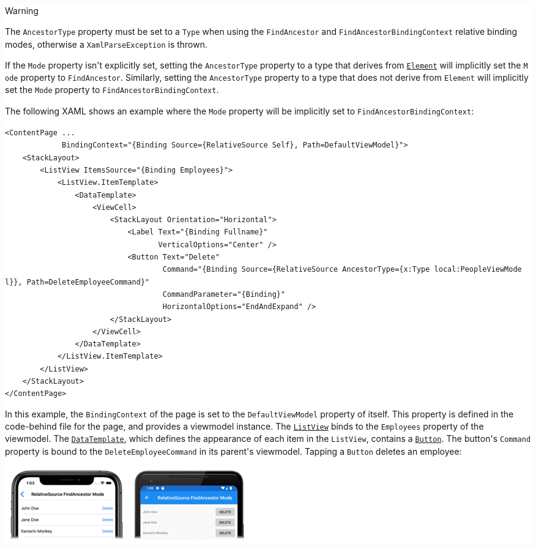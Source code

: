 > [!WARNING]
> The `AncestorType` property must be set to a `Type` when using the `FindAncestor` and `FindAncestorBindingContext` relative binding modes, otherwise a `XamlParseException` is thrown.

If the `Mode` property isn't explicitly set, setting the `AncestorType` property to a type that derives from [`Element`](xref:Xamarin.Forms.Element) will implicitly set the `Mode` property to `FindAncestor`. Similarly, setting the `AncestorType` property to a type that does not derive from `Element` will implicitly set the `Mode` property to `FindAncestorBindingContext`.

The following XAML shows an example where the `Mode` property will be implicitly set to `FindAncestorBindingContext`:

```xaml
<ContentPage ...
             BindingContext="{Binding Source={RelativeSource Self}, Path=DefaultViewModel}">
    <StackLayout>
        <ListView ItemsSource="{Binding Employees}">
            <ListView.ItemTemplate>
                <DataTemplate>
                    <ViewCell>
                        <StackLayout Orientation="Horizontal">
                            <Label Text="{Binding Fullname}"
                                   VerticalOptions="Center" />
                            <Button Text="Delete"
                                    Command="{Binding Source={RelativeSource AncestorType={x:Type local:PeopleViewModel}}, Path=DeleteEmployeeCommand}"
                                    CommandParameter="{Binding}"
                                    HorizontalOptions="EndAndExpand" />
                        </StackLayout>
                    </ViewCell>
                </DataTemplate>
            </ListView.ItemTemplate>
        </ListView>
    </StackLayout>
</ContentPage>
```

In this example, the `BindingContext` of the page is set to the `DefaultViewModel` property of itself. This property is defined in the code-behind file for the page, and provides a viewmodel instance. The [`ListView`](xref:Xamarin.Forms.ListView) binds to the `Employees` property of the viewmodel. The [`DataTemplate`](xref:Xamarin.Forms.DataTemplate), which defines the appearance of each item in the `ListView`, contains a [`Button`](xref:Xamarin.Forms.Button). The button's `Command` property is bound to the `DeleteEmployeeCommand` in its parent's viewmodel. Tapping a `Button` deletes an employee:

[![Screenshot of a FindAncestor mode relative binding, on iOS and Android](relative-bindings-images/findancestor-relative-binding.png "FindAncestor relative binding mode")](relative-bindings-images/findancestor-relative-binding-large.png#lightbox "FindAncestor relative binding mode")
